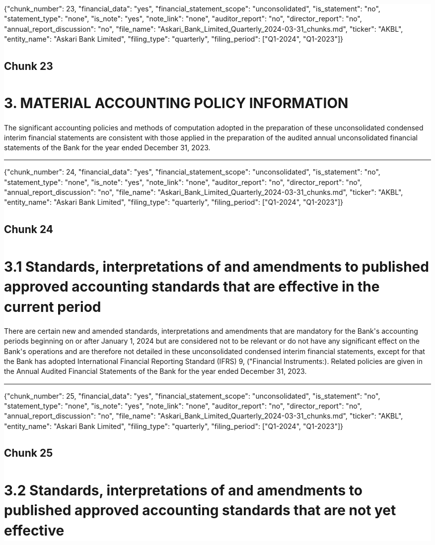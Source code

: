 
{"chunk_number": 23, "financial_data": "yes", "financial_statement_scope": "unconsolidated", "is_statement": "no", "statement_type": "none", "is_note": "yes", "note_link": "none", "auditor_report": "no", "director_report": "no", "annual_report_discussion": "no", "file_name": "Askari_Bank_Limited_Quarterly_2024-03-31_chunks.md", "ticker": "AKBL", "entity_name": "Askari Bank Limited", "filing_type": "quarterly", "filing_period": ["Q1-2024", "Q1-2023"]}
## Chunk 23


# 3. MATERIAL ACCOUNTING POLICY INFORMATION

The significant accounting policies and methods of computation adopted in the preparation of these unconsolidated condensed interim financial statements are consistent with those applied in the preparation of the audited annual unconsolidated financial statements of the Bank for the year ended December 31, 2023.

---

{"chunk_number": 24, "financial_data": "yes", "financial_statement_scope": "unconsolidated", "is_statement": "no", "statement_type": "none", "is_note": "yes", "note_link": "none", "auditor_report": "no", "director_report": "no", "annual_report_discussion": "no", "file_name": "Askari_Bank_Limited_Quarterly_2024-03-31_chunks.md", "ticker": "AKBL", "entity_name": "Askari Bank Limited", "filing_type": "quarterly", "filing_period": ["Q1-2024", "Q1-2023"]}
## Chunk 24


# 3.1 Standards, interpretations of and amendments to published approved accounting standards that are effective in the current period

There are certain new and amended standards, interpretations and amendments that are mandatory for the Bank's accounting periods beginning on or after January 1, 2024 but are considered not to be relevant or do not have any significant effect on the Bank's operations and are therefore not detailed in these unconsolidated condensed interim financial statements, except for that the Bank has adopted International Financial Reporting Standard (IFRS) 9, ("Financial Instruments:). Related policies are given in the Annual Audited Financial Statements of the Bank for the year ended December 31, 2023.

---

{"chunk_number": 25, "financial_data": "yes", "financial_statement_scope": "unconsolidated", "is_statement": "no", "statement_type": "none", "is_note": "yes", "note_link": "none", "auditor_report": "no", "director_report": "no", "annual_report_discussion": "no", "file_name": "Askari_Bank_Limited_Quarterly_2024-03-31_chunks.md", "ticker": "AKBL", "entity_name": "Askari Bank Limited", "filing_type": "quarterly", "filing_period": ["Q1-2024", "Q1-2023"]}
## Chunk 25


# 3.2 Standards, interpretations of and amendments to published approved accounting standards that are not yet effective
